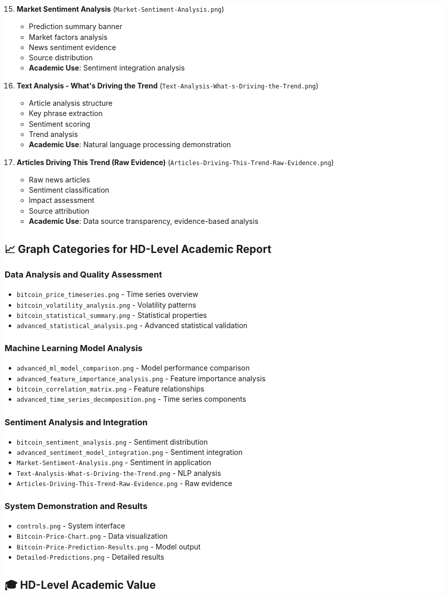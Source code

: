 15. **Market Sentiment Analysis** (`Market-Sentiment-Analysis.png`)
    - Prediction summary banner
    - Market factors analysis
    - News sentiment evidence
    - Source distribution
    - **Academic Use**: Sentiment integration analysis

16. **Text Analysis - What's Driving the Trend** (`Text-Analysis-What-s-Driving-the-Trend.png`)
    - Article analysis structure
    - Key phrase extraction
    - Sentiment scoring
    - Trend analysis
    - **Academic Use**: Natural language processing demonstration

17. **Articles Driving This Trend (Raw Evidence)** (`Articles-Driving-This-Trend-Raw-Evidence.png`)
    - Raw news articles
    - Sentiment classification
    - Impact assessment
    - Source attribution
    - **Academic Use**: Data source transparency, evidence-based analysis

## 📈 Graph Categories for HD-Level Academic Report

### **Data Analysis and Quality Assessment**
- `bitcoin_price_timeseries.png` - Time series overview
- `bitcoin_volatility_analysis.png` - Volatility patterns
- `bitcoin_statistical_summary.png` - Statistical properties
- `advanced_statistical_analysis.png` - Advanced statistical validation

### **Machine Learning Model Analysis**
- `advanced_ml_model_comparison.png` - Model performance comparison
- `advanced_feature_importance_analysis.png` - Feature importance analysis
- `bitcoin_correlation_matrix.png` - Feature relationships
- `advanced_time_series_decomposition.png` - Time series components

### **Sentiment Analysis and Integration**
- `bitcoin_sentiment_analysis.png` - Sentiment distribution
- `advanced_sentiment_model_integration.png` - Sentiment integration
- `Market-Sentiment-Analysis.png` - Sentiment in application
- `Text-Analysis-What-s-Driving-the-Trend.png` - NLP analysis
- `Articles-Driving-This-Trend-Raw-Evidence.png` - Raw evidence

### **System Demonstration and Results**
- `controls.png` - System interface
- `Bitcoin-Price-Chart.png` - Data visualization
- `Bitcoin-Price-Prediction-Results.png` - Model output
- `Detailed-Predictions.png` - Detailed results

## 🎓 HD-Level Academic Value
